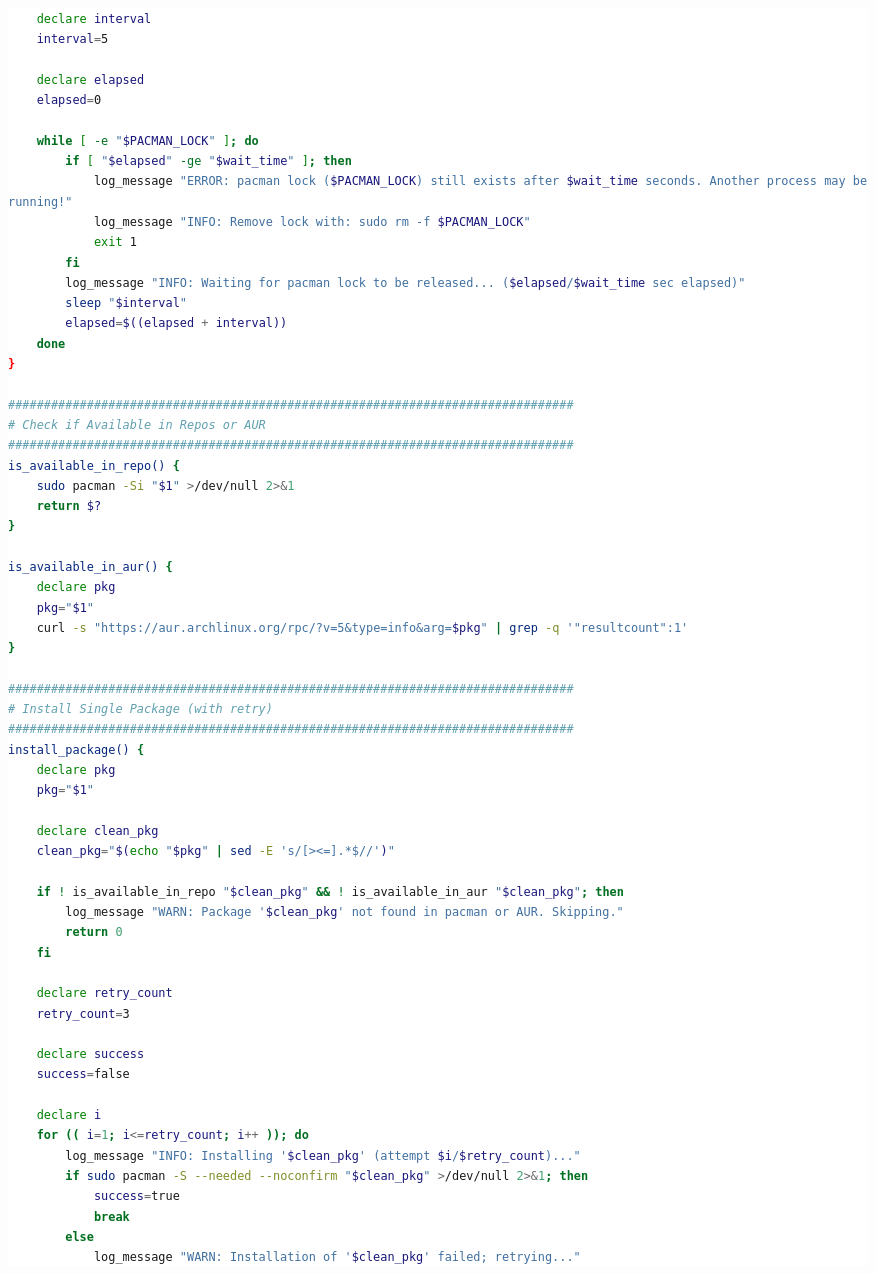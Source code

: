 ```bash
    declare interval
    interval=5

    declare elapsed
    elapsed=0

    while [ -e "$PACMAN_LOCK" ]; do
        if [ "$elapsed" -ge "$wait_time" ]; then
            log_message "ERROR: pacman lock ($PACMAN_LOCK) still exists after $wait_time seconds. Another process may be running!"
            log_message "INFO: Remove lock with: sudo rm -f $PACMAN_LOCK"
            exit 1
        fi
        log_message "INFO: Waiting for pacman lock to be released... ($elapsed/$wait_time sec elapsed)"
        sleep "$interval"
        elapsed=$((elapsed + interval))
    done
}

###############################################################################
# Check if Available in Repos or AUR
###############################################################################
is_available_in_repo() {
    sudo pacman -Si "$1" >/dev/null 2>&1
    return $?
}

is_available_in_aur() {
    declare pkg
    pkg="$1"
    curl -s "https://aur.archlinux.org/rpc/?v=5&type=info&arg=$pkg" | grep -q '"resultcount":1'
}

###############################################################################
# Install Single Package (with retry)
###############################################################################
install_package() {
    declare pkg
    pkg="$1"

    declare clean_pkg
    clean_pkg="$(echo "$pkg" | sed -E 's/[><=].*$//')"

    if ! is_available_in_repo "$clean_pkg" && ! is_available_in_aur "$clean_pkg"; then
        log_message "WARN: Package '$clean_pkg' not found in pacman or AUR. Skipping."
        return 0
    fi

    declare retry_count
    retry_count=3

    declare success
    success=false

    declare i
    for (( i=1; i<=retry_count; i++ )); do
        log_message "INFO: Installing '$clean_pkg' (attempt $i/$retry_count)..."
        if sudo pacman -S --needed --noconfirm "$clean_pkg" >/dev/null 2>&1; then
            success=true
            break
        else
            log_message "WARN: Installation of '$clean_pkg' failed; retrying..."
```